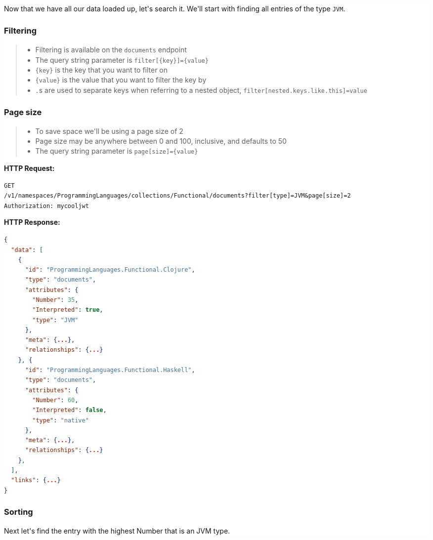 Now that we have all our data loaded up, let's search it. We'll start with
finding all entries of the type `JVM`.

### Filtering
> - Filtering is available on the `documents` endpoint
> - The query string parameter is `filter[{key}]={value}`
> - `{key}` is the key that you want to filter on
> - `{value}` is the value that you want to filter the key by
> - `.`s are used to separate keys when referring to a nested object,
`filter[nested.keys.like.this]=value`

### Page size
> - To save space we'll be using a page size of 2
> - Page size may be anywhere between 0 and 100, inclusive, and defaults to
50
> - The query string parameter is `page[size]={value}`

__HTTP Request:__

```http
GET
/v1/namespaces/ProgrammingLanguages/collections/Functional/documents?filter[type]=JVM&page[size]=2
Authorization: mycooljwt
```

__HTTP Response:__

```json
{
  "data": [
    {
      "id": "ProgrammingLanguages.Functional.Clojure",
      "type": "documents",
      "attributes": {
        "Number": 35,
        "Interpreted": true,
        "type": "JVM"
      },
      "meta": {...},
      "relationships": {...}
    }, {
      "id": "ProgrammingLanguages.Functional.Haskell",
      "type": "documents",
      "attributes": {
        "Number": 60,
        "Interpreted": false,
        "type": "native"
      },
      "meta": {...},
      "relationships": {...}
    },
  ],
  "links": {...}
}
```
### Sorting
Next let's find the entry with the highest Number that is an JVM type.
